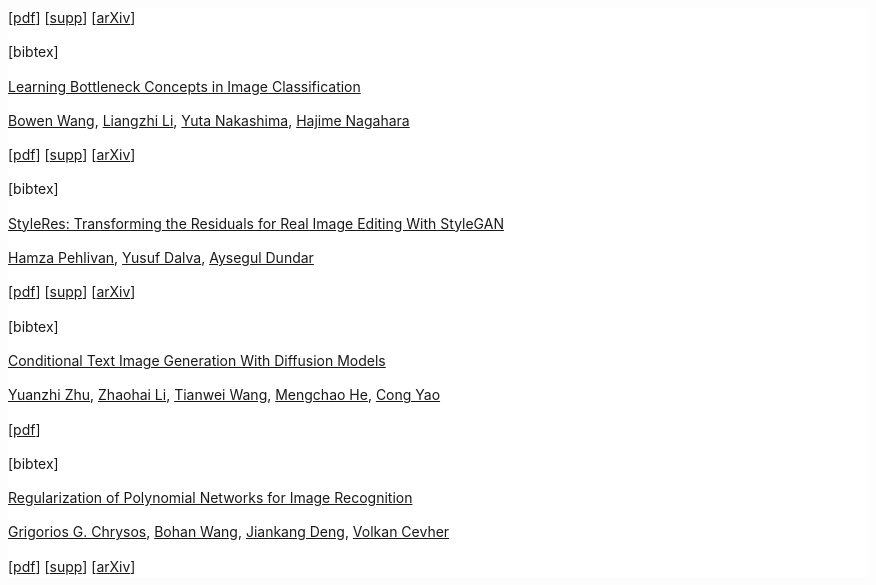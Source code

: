 [[pdf](https://openaccess.thecvf.com/content/CVPR2023/papers/Li_3D_Cinemagraphy_From_a_Single_Image_CVPR_2023_paper.pdf)] [[supp](https://openaccess.thecvf.com/content/CVPR2023/supplemental/Li_3D_Cinemagraphy_From_CVPR_2023_supplemental.pdf)] [[arXiv](http://arxiv.org/abs/2303.05724)] 

[bibtex]


[Learning Bottleneck Concepts in Image Classification](https://openaccess.thecvf.com/content/CVPR2023/html/Wang_Learning_Bottleneck_Concepts_in_Image_Classification_CVPR_2023_paper.html)

[Bowen Wang](https://openaccess.thecvf.com/CVPR2023#), [Liangzhi Li](https://openaccess.thecvf.com/CVPR2023#), [Yuta Nakashima](https://openaccess.thecvf.com/CVPR2023#), [Hajime Nagahara](https://openaccess.thecvf.com/CVPR2023#)

[[pdf](https://openaccess.thecvf.com/content/CVPR2023/papers/Wang_Learning_Bottleneck_Concepts_in_Image_Classification_CVPR_2023_paper.pdf)] [[supp](https://openaccess.thecvf.com/content/CVPR2023/supplemental/Wang_Learning_Bottleneck_Concepts_CVPR_2023_supplemental.pdf)] [[arXiv](http://arxiv.org/abs/2304.10131)] 

[bibtex]


[StyleRes: Transforming the Residuals for Real Image Editing With StyleGAN](https://openaccess.thecvf.com/content/CVPR2023/html/Pehlivan_StyleRes_Transforming_the_Residuals_for_Real_Image_Editing_With_StyleGAN_CVPR_2023_paper.html)

[Hamza Pehlivan](https://openaccess.thecvf.com/CVPR2023#), [Yusuf Dalva](https://openaccess.thecvf.com/CVPR2023#), [Aysegul Dundar](https://openaccess.thecvf.com/CVPR2023#)

[[pdf](https://openaccess.thecvf.com/content/CVPR2023/papers/Pehlivan_StyleRes_Transforming_the_Residuals_for_Real_Image_Editing_With_StyleGAN_CVPR_2023_paper.pdf)] [[supp](https://openaccess.thecvf.com/content/CVPR2023/supplemental/Pehlivan_StyleRes_Transforming_the_CVPR_2023_supplemental.pdf)] [[arXiv](http://arxiv.org/abs/2212.14359)] 

[bibtex]


[Conditional Text Image Generation With Diffusion Models](https://openaccess.thecvf.com/content/CVPR2023/html/Zhu_Conditional_Text_Image_Generation_With_Diffusion_Models_CVPR_2023_paper.html)

[Yuanzhi Zhu](https://openaccess.thecvf.com/CVPR2023#), [Zhaohai Li](https://openaccess.thecvf.com/CVPR2023#), [Tianwei Wang](https://openaccess.thecvf.com/CVPR2023#), [Mengchao He](https://openaccess.thecvf.com/CVPR2023#), [Cong Yao](https://openaccess.thecvf.com/CVPR2023#)

[[pdf](https://openaccess.thecvf.com/content/CVPR2023/papers/Zhu_Conditional_Text_Image_Generation_With_Diffusion_Models_CVPR_2023_paper.pdf)] 

[bibtex]


[Regularization of Polynomial Networks for Image Recognition](https://openaccess.thecvf.com/content/CVPR2023/html/Chrysos_Regularization_of_Polynomial_Networks_for_Image_Recognition_CVPR_2023_paper.html)

[Grigorios G. Chrysos](https://openaccess.thecvf.com/CVPR2023#), [Bohan Wang](https://openaccess.thecvf.com/CVPR2023#), [Jiankang Deng](https://openaccess.thecvf.com/CVPR2023#), [Volkan Cevher](https://openaccess.thecvf.com/CVPR2023#)

[[pdf](https://openaccess.thecvf.com/content/CVPR2023/papers/Chrysos_Regularization_of_Polynomial_Networks_for_Image_Recognition_CVPR_2023_paper.pdf)] [[supp](https://openaccess.thecvf.com/content/CVPR2023/supplemental/Chrysos_Regularization_of_Polynomial_CVPR_2023_supplemental.pdf)] [[arXiv](http://arxiv.org/abs/2303.13896)] 
